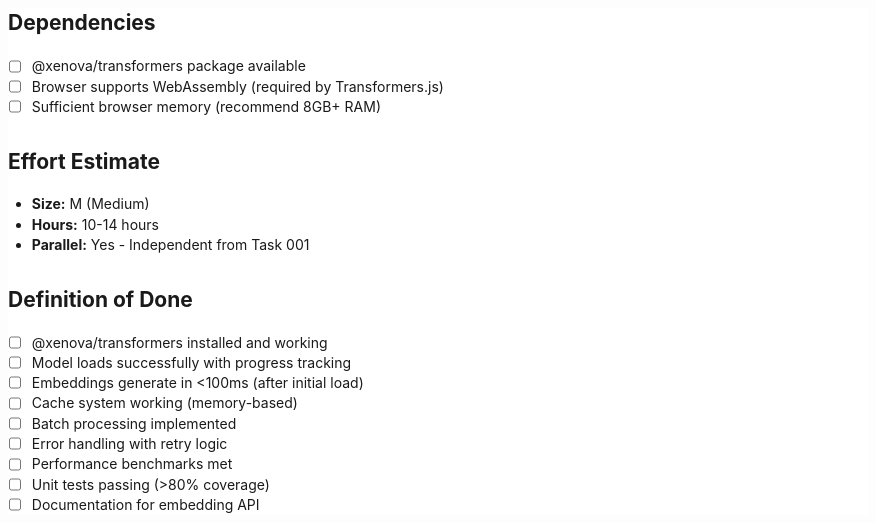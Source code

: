 ```typescript
```

## Dependencies
- [ ] @xenova/transformers package available
- [ ] Browser supports WebAssembly (required by Transformers.js)
- [ ] Sufficient browser memory (recommend 8GB+ RAM)

## Effort Estimate
- **Size:** M (Medium)
- **Hours:** 10-14 hours
- **Parallel:** Yes - Independent from Task 001

## Definition of Done
- [ ] @xenova/transformers installed and working
- [ ] Model loads successfully with progress tracking
- [ ] Embeddings generate in <100ms (after initial load)
- [ ] Cache system working (memory-based)
- [ ] Batch processing implemented
- [ ] Error handling with retry logic
- [ ] Performance benchmarks met
- [ ] Unit tests passing (>80% coverage)
- [ ] Documentation for embedding API
